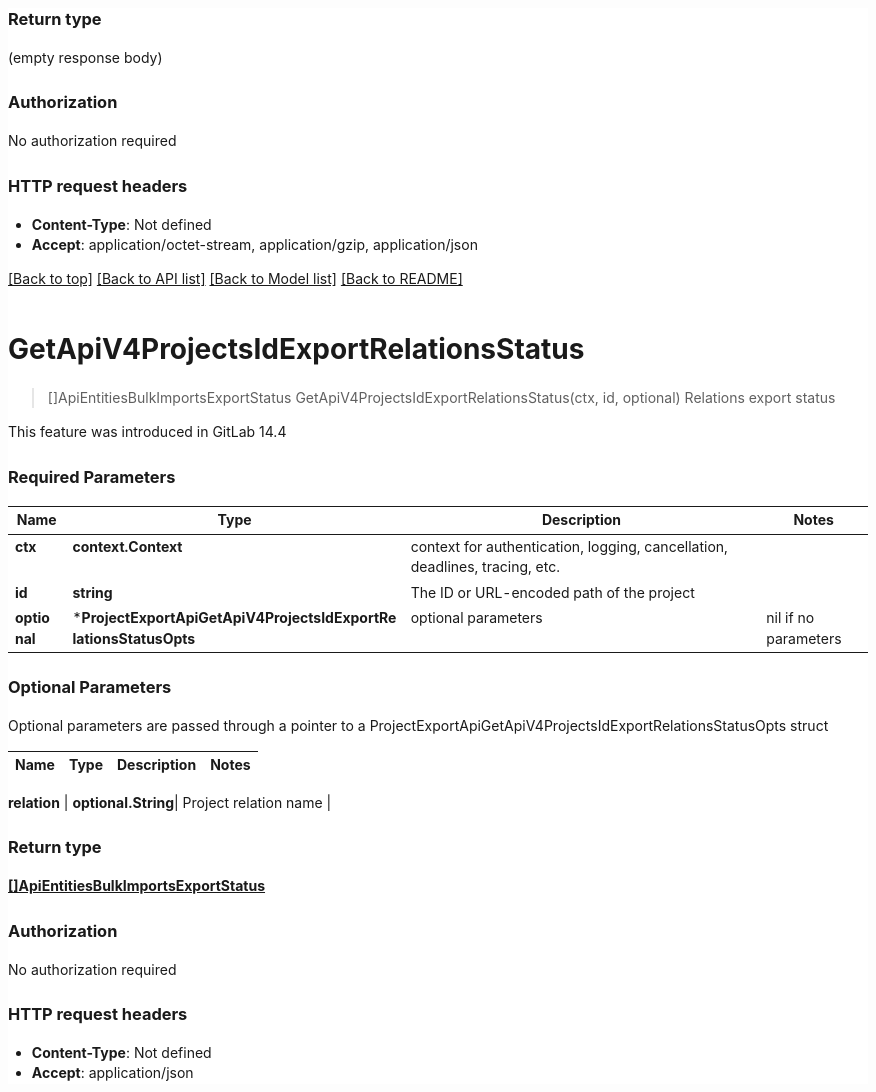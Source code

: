 ### Return type

 (empty response body)

### Authorization

No authorization required

### HTTP request headers

 - **Content-Type**: Not defined
 - **Accept**: application/octet-stream, application/gzip, application/json

[[Back to top]](#) [[Back to API list]](../README.md#documentation-for-api-endpoints) [[Back to Model list]](../README.md#documentation-for-models) [[Back to README]](../README.md)

# **GetApiV4ProjectsIdExportRelationsStatus**
> []ApiEntitiesBulkImportsExportStatus GetApiV4ProjectsIdExportRelationsStatus(ctx, id, optional)
Relations export status

This feature was introduced in GitLab 14.4

### Required Parameters

Name | Type | Description  | Notes
------------- | ------------- | ------------- | -------------
 **ctx** | **context.Context** | context for authentication, logging, cancellation, deadlines, tracing, etc.
  **id** | **string**| The ID or URL-encoded path of the project | 
 **optional** | ***ProjectExportApiGetApiV4ProjectsIdExportRelationsStatusOpts** | optional parameters | nil if no parameters

### Optional Parameters
Optional parameters are passed through a pointer to a ProjectExportApiGetApiV4ProjectsIdExportRelationsStatusOpts struct

Name | Type | Description  | Notes
------------- | ------------- | ------------- | -------------

 **relation** | **optional.String**| Project relation name | 

### Return type

[**[]ApiEntitiesBulkImportsExportStatus**](API_Entities_BulkImports_ExportStatus.md)

### Authorization

No authorization required

### HTTP request headers

 - **Content-Type**: Not defined
 - **Accept**: application/json

